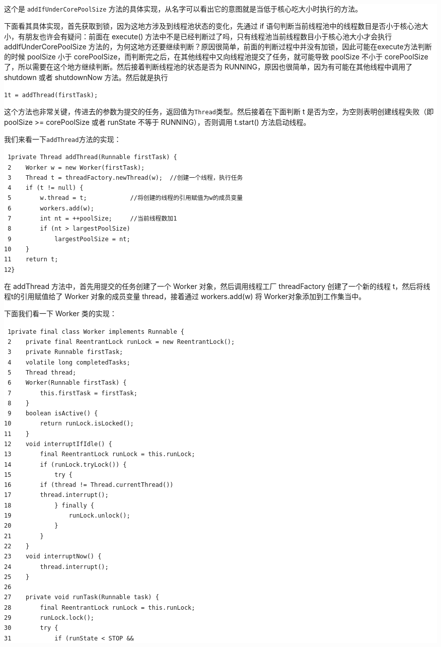 这个是 `addIfUnderCorePoolSize` 方法的具体实现，从名字可以看出它的意图就是当低于核心吃大小时执行的方法。

下面看其具体实现，首先获取到锁，因为这地方涉及到线程池状态的变化，先通过 if 语句判断当前线程池中的线程数目是否小于核心池大小，有朋友也许会有疑问：前面在 execute\(\) 方法中不是已经判断过了吗，只有线程池当前线程数目小于核心池大小才会执行 addIfUnderCorePoolSize 方法的，为何这地方还要继续判断？原因很简单，前面的判断过程中并没有加锁，因此可能在execute方法判断的时候 poolSize 小于 corePoolSize，而判断完之后，在其他线程中又向线程池提交了任务，就可能导致 poolSize 不小于 corePoolSize 了，所以需要在这个地方继续判断。然后接着判断线程池的状态是否为 RUNNING，原因也很简单，因为有可能在其他线程中调用了shutdown 或者 shutdownNow 方法。然后就是执行

```text
1t = addThread(firstTask);
```

这个方法也非常关键，传进去的参数为提交的任务，返回值为`Thread`类型。然后接着在下面判断 t 是否为空，为空则表明创建线程失败（即 poolSize &gt;= corePoolSize 或者 runState 不等于 RUNNING），否则调用 t.start\(\) 方法启动线程。

我们来看一下`addThread`方法的实现：

```text
 1private Thread addThread(Runnable firstTask) {
 2    Worker w = new Worker(firstTask);
 3    Thread t = threadFactory.newThread(w);  //创建一个线程，执行任务   
 4    if (t != null) {
 5        w.thread = t;            //将创建的线程的引用赋值为w的成员变量       
 6        workers.add(w);
 7        int nt = ++poolSize;     //当前线程数加1       
 8        if (nt > largestPoolSize)
 9            largestPoolSize = nt;
10    }
11    return t;
12}
```

在 addThread 方法中，首先用提交的任务创建了一个 Worker 对象，然后调用线程工厂 threadFactory 创建了一个新的线程 t，然后将线程t的引用赋值给了 Worker 对象的成员变量 thread，接着通过 workers.add\(w\) 将 Worker对象添加到工作集当中。

下面我们看一下 Worker 类的实现：

```text
 1private final class Worker implements Runnable {
 2    private final ReentrantLock runLock = new ReentrantLock();
 3    private Runnable firstTask;
 4    volatile long completedTasks;
 5    Thread thread;
 6    Worker(Runnable firstTask) {
 7        this.firstTask = firstTask;
 8    }
 9    boolean isActive() {
10        return runLock.isLocked();
11    }
12    void interruptIfIdle() {
13        final ReentrantLock runLock = this.runLock;
14        if (runLock.tryLock()) {
15            try {
16        if (thread != Thread.currentThread())
17        thread.interrupt();
18            } finally {
19                runLock.unlock();
20            }
21        }
22    }
23    void interruptNow() {
24        thread.interrupt();
25    }
26
27    private void runTask(Runnable task) {
28        final ReentrantLock runLock = this.runLock;
29        runLock.lock();
30        try {
31            if (runState < STOP &&
```